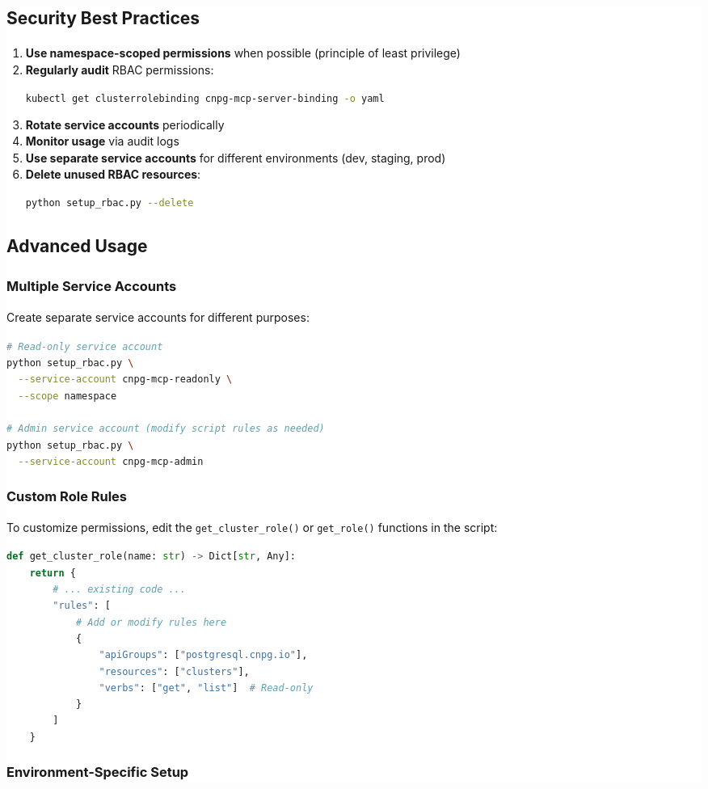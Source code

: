 ## Security Best Practices

1. **Use namespace-scoped permissions** when possible (principle of least privilege)
2. **Regularly audit** RBAC permissions:
   ```bash
   kubectl get clusterrolebinding cnpg-mcp-server-binding -o yaml
   ```
3. **Rotate service accounts** periodically
4. **Monitor usage** via audit logs
5. **Use separate service accounts** for different environments (dev, staging, prod)
6. **Delete unused RBAC resources**:
   ```bash
   python setup_rbac.py --delete
   ```

## Advanced Usage

### Multiple Service Accounts

Create separate service accounts for different purposes:

```bash
# Read-only service account
python setup_rbac.py \
  --service-account cnpg-mcp-readonly \
  --scope namespace

# Admin service account (modify script rules as needed)
python setup_rbac.py \
  --service-account cnpg-mcp-admin
```

### Custom Role Rules

To customize permissions, edit the `get_cluster_role()` or `get_role()` functions in the script:

```python
def get_cluster_role(name: str) -> Dict[str, Any]:
    return {
        # ... existing code ...
        "rules": [
            # Add or modify rules here
            {
                "apiGroups": ["postgresql.cnpg.io"],
                "resources": ["clusters"],
                "verbs": ["get", "list"]  # Read-only
            }
        ]
    }
```

### Environment-Specific Setup
